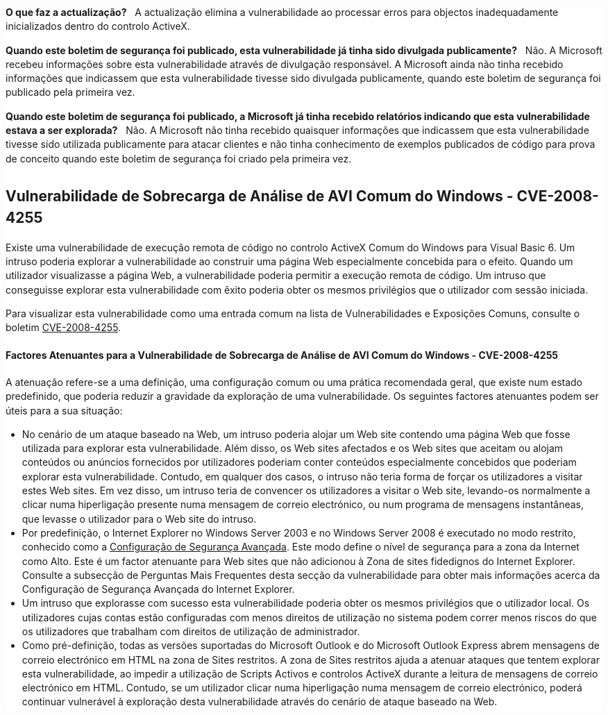 **O que faz a actualização?**  
A actualização elimina a vulnerabilidade ao processar erros para objectos inadequadamente inicializados dentro do controlo ActiveX.

**Quando este boletim de segurança foi publicado, esta vulnerabilidade já tinha sido divulgada publicamente?**  
Não. A Microsoft recebeu informações sobre esta vulnerabilidade através de divulgação responsável. A Microsoft ainda não tinha recebido informações que indicassem que esta vulnerabilidade tivesse sido divulgada publicamente, quando este boletim de segurança foi publicado pela primeira vez.

**Quando este boletim de segurança foi publicado, a Microsoft já tinha recebido relatórios indicando que esta vulnerabilidade estava a ser explorada?**  
Não. A Microsoft não tinha recebido quaisquer informações que indicassem que esta vulnerabilidade tivesse sido utilizada publicamente para atacar clientes e não tinha conhecimento de exemplos publicados de código para prova de conceito quando este boletim de segurança foi criado pela primeira vez.

Vulnerabilidade de Sobrecarga de Análise de AVI Comum do Windows - CVE-2008-4255
--------------------------------------------------------------------------------

<span></span>
Existe uma vulnerabilidade de execução remota de código no controlo ActiveX Comum do Windows para Visual Basic 6. Um intruso poderia explorar a vulnerabilidade ao construir uma página Web especialmente concebida para o efeito. Quando um utilizador visualizasse a página Web, a vulnerabilidade poderia permitir a execução remota de código. Um intruso que conseguisse explorar esta vulnerabilidade com êxito poderia obter os mesmos privilégios que o utilizador com sessão iniciada.

Para visualizar esta vulnerabilidade como uma entrada comum na lista de Vulnerabilidades e Exposições Comuns, consulte o boletim [CVE-2008-4255](http://www.cve.mitre.org/cgi-bin/cvename.cgi?name=cve-2008-4255).

#### Factores Atenuantes para a Vulnerabilidade de Sobrecarga de Análise de AVI Comum do Windows - CVE-2008-4255

A atenuação refere-se a uma definição, uma configuração comum ou uma prática recomendada geral, que existe num estado predefinido, que poderia reduzir a gravidade da exploração de uma vulnerabilidade. Os seguintes factores atenuantes podem ser úteis para a sua situação:

-   No cenário de um ataque baseado na Web, um intruso poderia alojar um Web site contendo uma página Web que fosse utilizada para explorar esta vulnerabilidade. Além disso, os Web sites afectados e os Web sites que aceitam ou alojam conteúdos ou anúncios fornecidos por utilizadores poderiam conter conteúdos especialmente concebidos que poderiam explorar esta vulnerabilidade. Contudo, em qualquer dos casos, o intruso não teria forma de forçar os utilizadores a visitar estes Web sites. Em vez disso, um intruso teria de convencer os utilizadores a visitar o Web site, levando-os normalmente a clicar numa hiperligação presente numa mensagem de correio electrónico, ou num programa de mensagens instantâneas, que levasse o utilizador para o Web site do intruso.
-   Por predefinição, o Internet Explorer no Windows Server 2003 e no Windows Server 2008 é executado no modo restrito, conhecido como a [Configuração de Segurança Avançada](http://go.microsoft.com/fwlink/?linkid=92039). Este modo define o nível de segurança para a zona da Internet como Alto. Este é um factor atenuante para Web sites que não adicionou à Zona de sites fidedignos do Internet Explorer. Consulte a subsecção de Perguntas Mais Frequentes desta secção da vulnerabilidade para obter mais informações acerca da Configuração de Segurança Avançada do Internet Explorer.
-   Um intruso que explorasse com sucesso esta vulnerabilidade poderia obter os mesmos privilégios que o utilizador local. Os utilizadores cujas contas estão configuradas com menos direitos de utilização no sistema podem correr menos riscos do que os utilizadores que trabalham com direitos de utilização de administrador.
-   Como pré-definição, todas as versões suportadas do Microsoft Outlook e do Microsoft Outlook Express abrem mensagens de correio electrónico em HTML na zona de Sites restritos. A zona de Sites restritos ajuda a atenuar ataques que tentem explorar esta vulnerabilidade, ao impedir a utilização de Scripts Activos e controlos ActiveX durante a leitura de mensagens de correio electrónico em HTML. Contudo, se um utilizador clicar numa hiperligação numa mensagem de correio electrónico, poderá continuar vulnerável à exploração desta vulnerabilidade através do cenário de ataque baseado na Web.
